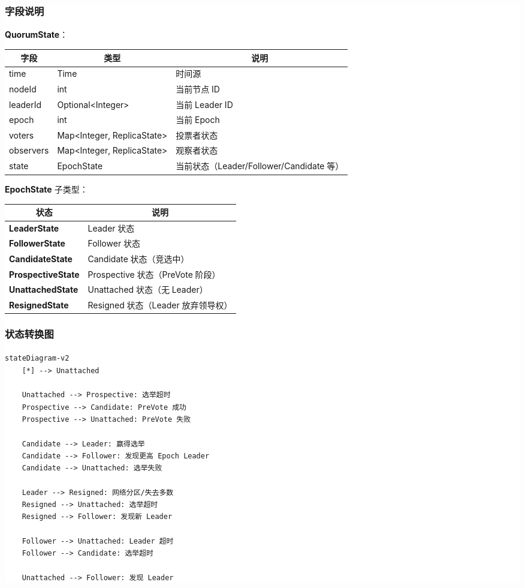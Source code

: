 ### 字段说明

**QuorumState**：

| 字段 | 类型 | 说明 |
|------|------|------|
| time | Time | 时间源 |
| nodeId | int | 当前节点 ID |
| leaderId | Optional\<Integer\> | 当前 Leader ID |
| epoch | int | 当前 Epoch |
| voters | Map\<Integer, ReplicaState\> | 投票者状态 |
| observers | Map\<Integer, ReplicaState\> | 观察者状态 |
| state | EpochState | 当前状态（Leader/Follower/Candidate 等） |

**EpochState** 子类型：

| 状态 | 说明 |
|------|------|
| **LeaderState** | Leader 状态 |
| **FollowerState** | Follower 状态 |
| **CandidateState** | Candidate 状态（竞选中） |
| **ProspectiveState** | Prospective 状态（PreVote 阶段） |
| **UnattachedState** | Unattached 状态（无 Leader） |
| **ResignedState** | Resigned 状态（Leader 放弃领导权） |

### 状态转换图

```mermaid
stateDiagram-v2
    [*] --> Unattached
    
    Unattached --> Prospective: 选举超时
    Prospective --> Candidate: PreVote 成功
    Prospective --> Unattached: PreVote 失败
    
    Candidate --> Leader: 赢得选举
    Candidate --> Follower: 发现更高 Epoch Leader
    Candidate --> Unattached: 选举失败
    
    Leader --> Resigned: 网络分区/失去多数
    Resigned --> Unattached: 选举超时
    Resigned --> Follower: 发现新 Leader
    
    Follower --> Unattached: Leader 超时
    Follower --> Candidate: 选举超时
    
    Unattached --> Follower: 发现 Leader
```
